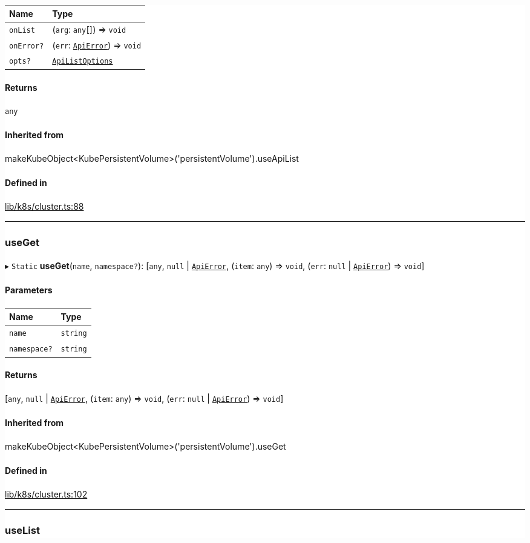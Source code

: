 | Name | Type |
| :------ | :------ |
| `onList` | (`arg`: `any`[]) => `void` |
| `onError?` | (`err`: [`ApiError`](../interfaces/lib_k8s_apiProxy.ApiError.md)) => `void` |
| `opts?` | [`ApiListOptions`](../interfaces/lib_k8s_cluster.ApiListOptions.md) |

#### Returns

`any`

#### Inherited from

makeKubeObject<KubePersistentVolume\>('persistentVolume').useApiList

#### Defined in

[lib/k8s/cluster.ts:88](https://github.com/headlamp-k8s/headlamp/blob/1ae27053/frontend/src/lib/k8s/cluster.ts#L88)

___

### useGet

▸ `Static` **useGet**(`name`, `namespace?`): [`any`, ``null`` \| [`ApiError`](../interfaces/lib_k8s_apiProxy.ApiError.md), (`item`: `any`) => `void`, (`err`: ``null`` \| [`ApiError`](../interfaces/lib_k8s_apiProxy.ApiError.md)) => `void`]

#### Parameters

| Name | Type |
| :------ | :------ |
| `name` | `string` |
| `namespace?` | `string` |

#### Returns

[`any`, ``null`` \| [`ApiError`](../interfaces/lib_k8s_apiProxy.ApiError.md), (`item`: `any`) => `void`, (`err`: ``null`` \| [`ApiError`](../interfaces/lib_k8s_apiProxy.ApiError.md)) => `void`]

#### Inherited from

makeKubeObject<KubePersistentVolume\>('persistentVolume').useGet

#### Defined in

[lib/k8s/cluster.ts:102](https://github.com/headlamp-k8s/headlamp/blob/1ae27053/frontend/src/lib/k8s/cluster.ts#L102)

___

### useList
